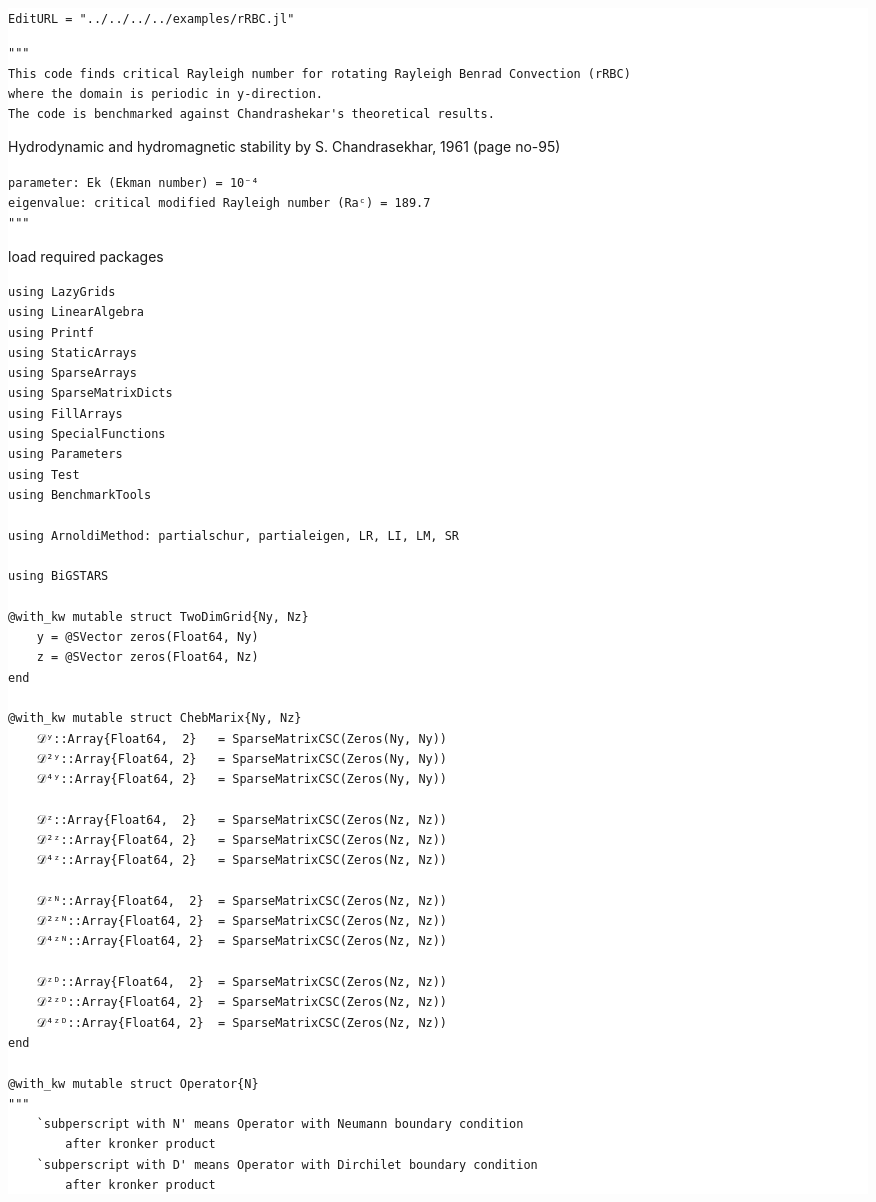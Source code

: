 ```@meta
EditURL = "../../../../examples/rRBC.jl"
```

````@example rRBC
"""
This code finds critical Rayleigh number for rotating Rayleigh Benrad Convection (rRBC)
where the domain is periodic in y-direction.
The code is benchmarked against Chandrashekar's theoretical results.
````

Hydrodynamic and hydromagnetic stability by S. Chandrasekhar, 1961 (page no-95)

````@example rRBC
parameter: Ek (Ekman number) = 10⁻⁴
eigenvalue: critical modified Rayleigh number (Raᶜ) = 189.7
"""
````

load required packages

````@example rRBC
using LazyGrids
using LinearAlgebra
using Printf
using StaticArrays
using SparseArrays
using SparseMatrixDicts
using FillArrays
using SpecialFunctions
using Parameters
using Test
using BenchmarkTools

using ArnoldiMethod: partialschur, partialeigen, LR, LI, LM, SR

using BiGSTARS

@with_kw mutable struct TwoDimGrid{Ny, Nz}
    y = @SVector zeros(Float64, Ny)
    z = @SVector zeros(Float64, Nz)
end

@with_kw mutable struct ChebMarix{Ny, Nz}
    𝒟ʸ::Array{Float64,  2}   = SparseMatrixCSC(Zeros(Ny, Ny))
    𝒟²ʸ::Array{Float64, 2}   = SparseMatrixCSC(Zeros(Ny, Ny))
    𝒟⁴ʸ::Array{Float64, 2}   = SparseMatrixCSC(Zeros(Ny, Ny))

    𝒟ᶻ::Array{Float64,  2}   = SparseMatrixCSC(Zeros(Nz, Nz))
    𝒟²ᶻ::Array{Float64, 2}   = SparseMatrixCSC(Zeros(Nz, Nz))
    𝒟⁴ᶻ::Array{Float64, 2}   = SparseMatrixCSC(Zeros(Nz, Nz))

    𝒟ᶻᴺ::Array{Float64,  2}  = SparseMatrixCSC(Zeros(Nz, Nz))
    𝒟²ᶻᴺ::Array{Float64, 2}  = SparseMatrixCSC(Zeros(Nz, Nz))
    𝒟⁴ᶻᴺ::Array{Float64, 2}  = SparseMatrixCSC(Zeros(Nz, Nz))

    𝒟ᶻᴰ::Array{Float64,  2}  = SparseMatrixCSC(Zeros(Nz, Nz))
    𝒟²ᶻᴰ::Array{Float64, 2}  = SparseMatrixCSC(Zeros(Nz, Nz))
    𝒟⁴ᶻᴰ::Array{Float64, 2}  = SparseMatrixCSC(Zeros(Nz, Nz))
end

@with_kw mutable struct Operator{N}
"""
    `subperscript with N' means Operator with Neumann boundary condition
        after kronker product
    `subperscript with D' means Operator with Dirchilet boundary condition
        after kronker product
````